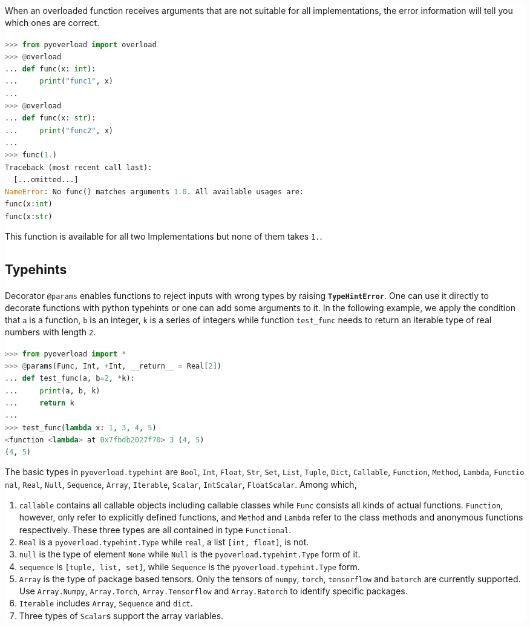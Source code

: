 When an overloaded function receives arguments that are not suitable for all implementations, the error information will tell you which ones are correct. 

```python
>>> from pyoverload import overload
>>> @overload
... def func(x: int):
...     print("func1", x)
...
>>> @overload
... def func(x: str):
...     print("func2", x)
...
>>> func(1.)
Traceback (most recent call last):
  [...omitted...]
NameError: No func() matches arguments 1.0. All available usages are:
func(x:int)
func(x:str)
```

This function is available for all two Implementations but none of them takes `1.`. 

## Typehints

Decorator `@params` enables functions to reject inputs with wrong types by raising **`TypeHintError`**. One can use it directly to decorate functions with python typehints or one can add some arguments to it. In the following example, we apply the condition that `a` is a function, `b` is an integer, `k` is a series of integers while function `test_func` needs to return an iterable type of real numbers with length `2`. 

```python
>>> from pyoverload import *
>>> @params(Func, Int, +Int, __return__ = Real[2])
... def test_func(a, b=2, *k):
...     print(a, b, k)
...     return k
...
>>> test_func(lambda x: 1, 3, 4, 5)
<function <lambda> at 0x7fbdb2027f70> 3 (4, 5)
(4, 5)
```

The basic types in `pyoverload.typehint` are `Bool`, `Int`, `Float`, `Str`, `Set`, `List`, `Tuple`, `Dict`, `Callable`, `Function`, `Method`, `Lambda`, `Functional`, `Real`, `Null`, `Sequence`, `Array`, `Iterable`, `Scalar`, `IntScalar`, `FloatScalar`. Among which, 

1. `callable` contains all callable objects including callable classes while `Func` consists all kinds of actual functions. `Function`, however, only refer to explicitly defined functions, and `Method` and `Lambda` refer to the class methods and anonymous functions respectively. These three types are all contained in type `Functional`. 
2. `Real` is a `pyoverload.typehint.Type` while `real`, a list `[int, float]`, is not.
3. `null` is the type of element `None` while `Null` is the `pyoverload.typehint.Type` form of it. 
4. `sequence` is `[tuple, list, set]`, while `Sequence` is the `pyoverload.typehint.Type` form.
5. `Array` is the type of package based tensors. Only the tensors of `numpy`, `torch`, `tensorflow` and `batorch` are currently supported. Use `Array.Numpy`, `Array.Torch`, `Array.Tensorflow` and `Array.Batorch` to identify specific packages. 
6. `Iterable` includes `Array`, `Sequence` and `dict`. 
7. Three types of `Scalar`s support the array variables.
